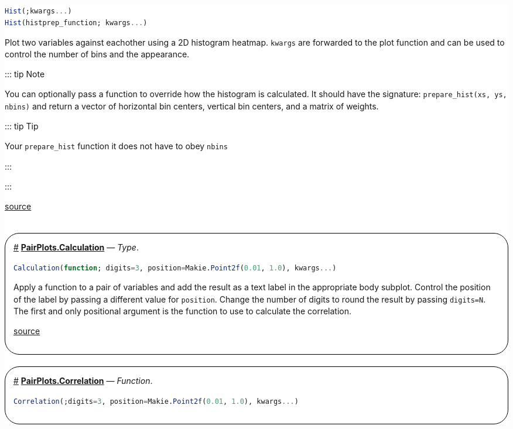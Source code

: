 


```julia
Hist(;kwargs...)
Hist(histprep_function; kwargs...)
```


Plot two variables against eachother using a 2D histogram heatmap. `kwargs` are forwarded to the plot function and can be used to control the number of bins and the appearance.

::: tip Note

You can optionally pass a function to override how the histogram is calculated. It should have the signature: `prepare_hist(xs, ys, nbins)` and return a vector of horizontal bin centers, vertical bin centers, and a matrix of weights.

::: tip Tip

Your `prepare_hist` function it does not have to obey `nbins`

:::

:::


[source](http://github.com/sefffal/PairPlots.jl)

</div>
<br>
<div style='border-width:1px; border-style:solid; border-color:black; padding: 1em; border-radius: 25px;'>
<a id='PairPlots.Calculation' href='#PairPlots.Calculation'>#</a>&nbsp;<b><u>PairPlots.Calculation</u></b> &mdash; <i>Type</i>.




```julia
Calculation(function; digits=3, position=Makie.Point2f(0.01, 1.0), kwargs...)
```


Apply a function to a pair of variables and add the result as a text label in the appropriate body subplot. Control the position of the label by passing a different value for `position`. Change the number of digits to round the result by passing `digits=N`. The first and only positional argument is the function to use to calculate the correlation.


[source](http://github.com/sefffal/PairPlots.jl)

</div>
<br>
<div style='border-width:1px; border-style:solid; border-color:black; padding: 1em; border-radius: 25px;'>
<a id='PairPlots.Correlation' href='#PairPlots.Correlation'>#</a>&nbsp;<b><u>PairPlots.Correlation</u></b> &mdash; <i>Function</i>.




```julia
Correlation(;digits=3, position=Makie.Point2f(0.01, 1.0), kwargs...)
```

